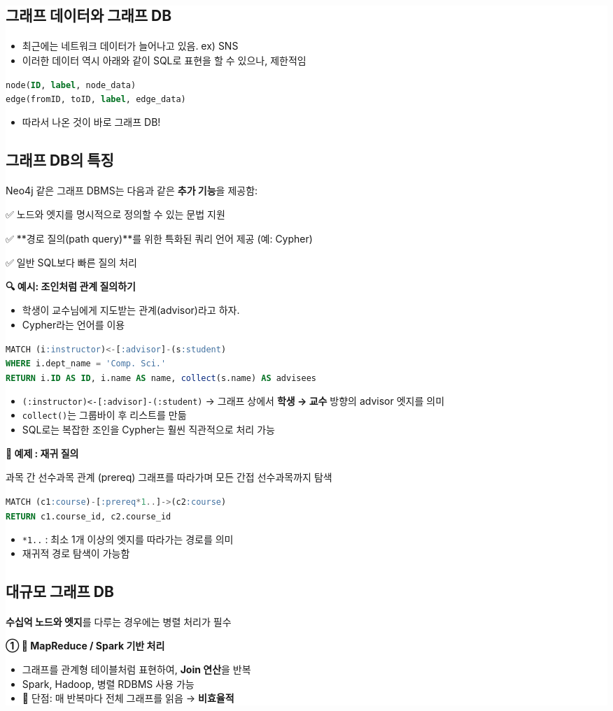 ## 그래프 데이터와 그래프 DB

- 최근에는 네트워크 데이터가 늘어나고 있음. ex) SNS
- 이러한 데이터 역시 아래와 같이 SQL로 표현을 할 수 있으나, 제한적임

```sql
node(ID, label, node_data)
edge(fromID, toID, label, edge_data)
```

- 따라서 나온 것이 바로 그래프 DB!

## 그래프 DB의 특징

Neo4j 같은 그래프 DBMS는 다음과 같은 **추가 기능**을 제공함:

✅ 노드와 엣지를 명시적으로 정의할 수 있는 문법 지원

✅ **경로 질의(path query)**를 위한 특화된 쿼리 언어 제공 (예: Cypher)

✅ 일반 SQL보다 빠른 질의 처리

**🔍 예시: 조인처럼 관계 질의하기**

- 학생이 교수님에게 지도받는 관계(advisor)라고 하자.
- Cypher라는 언어를 이용

```sql
MATCH (i:instructor)<-[:advisor]-(s:student)
WHERE i.dept_name = 'Comp. Sci.'
RETURN i.ID AS ID, i.name AS name, collect(s.name) AS advisees
```

- `(:instructor)<-[:advisor]-(:student)` → 그래프 상에서 **학생 → 교수** 방향의 advisor 엣지를 의미
- `collect()`는 그룹바이 후 리스트를 만듦
- SQL로는 복잡한 조인을 Cypher는 훨씬 직관적으로 처리 가능

**🔁  예제 : 재귀 질의**

과목 간 선수과목 관계 (prereq) 그래프를 따라가며 모든 간접 선수과목까지 탐색

```sql
MATCH (c1:course)-[:prereq*1..]->(c2:course)
RETURN c1.course_id, c2.course_id
```

- `*1..` : 최소 1개 이상의 엣지를 따라가는 경로를 의미
- 재귀적 경로 탐색이 가능함

## 대규모 그래프 DB

**수십억 노드와 엣지**를 다루는 경우에는 병렬 처리가 필수

**① 🧮 MapReduce / Spark 기반 처리**

- 그래프를 관계형 테이블처럼 표현하여, **Join 연산**을 반복
- Spark, Hadoop, 병렬 RDBMS 사용 가능
- 🔁 단점: 매 반복마다 전체 그래프를 읽음 → **비효율적**
